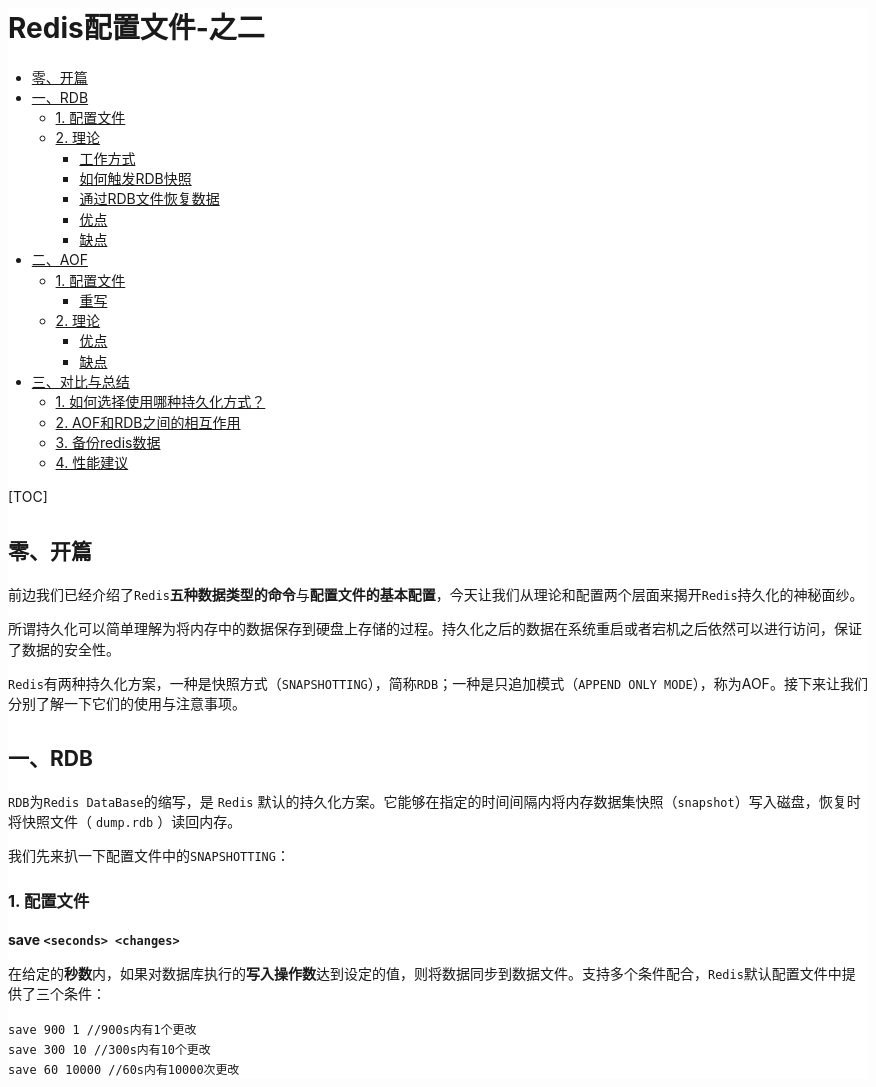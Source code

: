# Redis配置文件-之二




- [零、开篇](#%E9%9B%B6%E5%BC%80%E7%AF%87)
- [一、RDB](#%E4%B8%80rdb)
    - [1. 配置文件](#1-%E9%85%8D%E7%BD%AE%E6%96%87%E4%BB%B6)
    - [2. 理论](#2-%E7%90%86%E8%AE%BA)
        - [工作方式](#%E5%B7%A5%E4%BD%9C%E6%96%B9%E5%BC%8F)
        - [如何触发RDB快照](#%E5%A6%82%E4%BD%95%E8%A7%A6%E5%8F%91rdb%E5%BF%AB%E7%85%A7)
        - [通过RDB文件恢复数据](#%E9%80%9A%E8%BF%87rdb%E6%96%87%E4%BB%B6%E6%81%A2%E5%A4%8D%E6%95%B0%E6%8D%AE)
        - [优点](#%E4%BC%98%E7%82%B9)
        - [缺点](#%E7%BC%BA%E7%82%B9)
- [二、AOF](#%E4%BA%8Caof)
    - [1. 配置文件](#1-%E9%85%8D%E7%BD%AE%E6%96%87%E4%BB%B6-1)
        - [重写](#%E9%87%8D%E5%86%99)
    - [2. 理论](#2-%E7%90%86%E8%AE%BA-1)
        - [优点](#%E4%BC%98%E7%82%B9-1)
        - [缺点](#%E7%BC%BA%E7%82%B9-1)
- [三、对比与总结](#%E4%B8%89%E5%AF%B9%E6%AF%94%E4%B8%8E%E6%80%BB%E7%BB%93)
    - [1. 如何选择使用哪种持久化方式？](#1-%E5%A6%82%E4%BD%95%E9%80%89%E6%8B%A9%E4%BD%BF%E7%94%A8%E5%93%AA%E7%A7%8D%E6%8C%81%E4%B9%85%E5%8C%96%E6%96%B9%E5%BC%8F)
    - [2. AOF和RDB之间的相互作用](#2-aof%E5%92%8Crdb%E4%B9%8B%E9%97%B4%E7%9A%84%E7%9B%B8%E4%BA%92%E4%BD%9C%E7%94%A8)
    - [3. 备份redis数据](#3-%E5%A4%87%E4%BB%BDredis%E6%95%B0%E6%8D%AE)
    - [4. 性能建议](#4-%E6%80%A7%E8%83%BD%E5%BB%BA%E8%AE%AE)



[TOC]

## 零、开篇

前边我们已经介绍了`Redis`**五种数据类型的命令**与**配置文件的基本配置**，今天让我们从理论和配置两个层面来揭开`Redis`持久化的神秘面纱。

所谓持久化可以简单理解为将内存中的数据保存到硬盘上存储的过程。持久化之后的数据在系统重启或者宕机之后依然可以进行访问，保证了数据的安全性。

`Redis`有两种持久化方案，一种是快照方式（`SNAPSHOTTING`），简称`RDB`；一种是只追加模式（`APPEND ONLY MODE`），称为AOF。接下来让我们分别了解一下它们的使用与注意事项。

## 一、RDB

`RDB`为`Redis DataBase`的缩写，是 `Redis` 默认的持久化方案。它能够在指定的时间间隔内将内存数据集快照（`snapshot`）写入磁盘，恢复时将快照文件（ `dump.rdb` ）读回内存。

我们先来扒一下配置文件中的`SNAPSHOTTING`：

### 1. 配置文件

**save  `<seconds> <changes>`**

在给定的**秒数**内，如果对数据库执行的**写入操作数**达到设定的值，则将数据同步到数据文件。支持多个条件配合，`Redis`默认配置文件中提供了三个条件：

```
save 900 1 //900s内有1个更改
save 300 10 //300s内有10个更改
save 60 10000 //60s内有10000次更改
```
